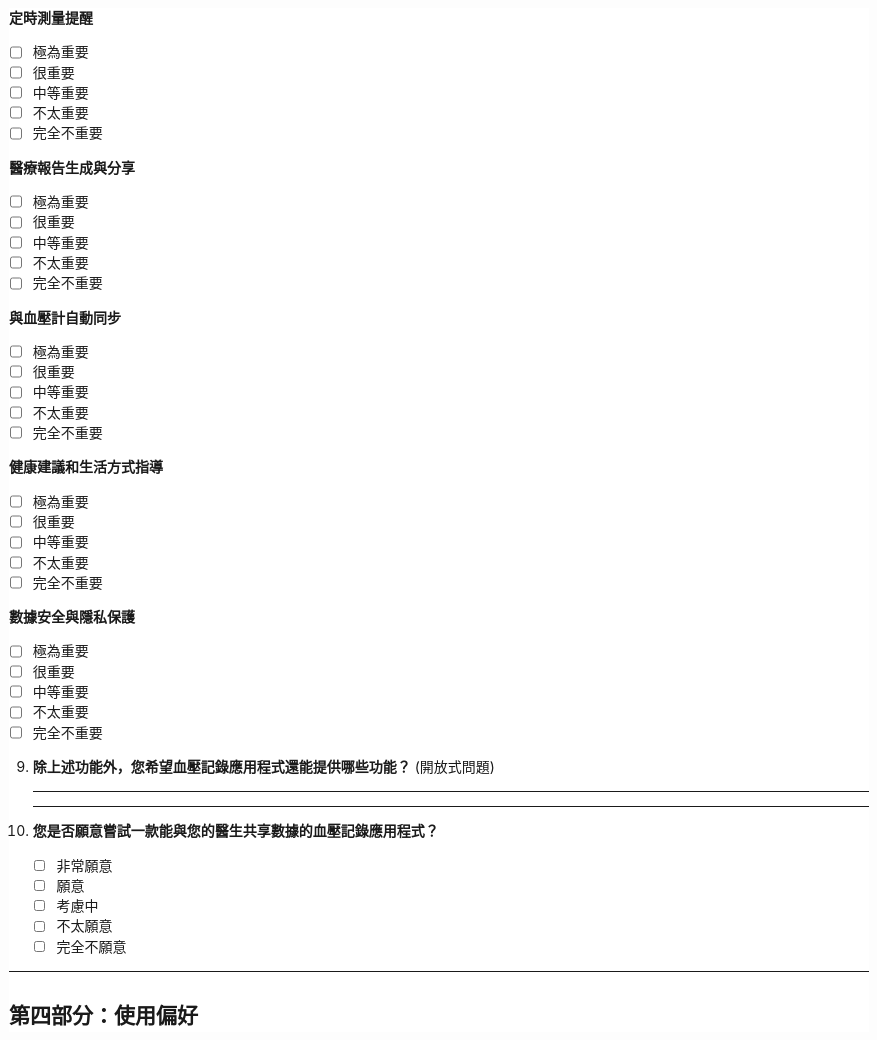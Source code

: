    **定時測量提醒**

   - [ ] 極為重要
   - [ ] 很重要
   - [ ] 中等重要
   - [ ] 不太重要
   - [ ] 完全不重要

   **醫療報告生成與分享**

   - [ ] 極為重要
   - [ ] 很重要
   - [ ] 中等重要
   - [ ] 不太重要
   - [ ] 完全不重要

   **與血壓計自動同步**

   - [ ] 極為重要
   - [ ] 很重要
   - [ ] 中等重要
   - [ ] 不太重要
   - [ ] 完全不重要

   **健康建議和生活方式指導**

   - [ ] 極為重要
   - [ ] 很重要
   - [ ] 中等重要
   - [ ] 不太重要
   - [ ] 完全不重要

   **數據安全與隱私保護**

   - [ ] 極為重要
   - [ ] 很重要
   - [ ] 中等重要
   - [ ] 不太重要
   - [ ] 完全不重要

9. **除上述功能外，您希望血壓記錄應用程式還能提供哪些功能？** (開放式問題)

   ***

   ***

10. **您是否願意嘗試一款能與您的醫生共享數據的血壓記錄應用程式？**
    - [ ] 非常願意
    - [ ] 願意
    - [ ] 考慮中
    - [ ] 不太願意
    - [ ] 完全不願意

---

## 第四部分：使用偏好
